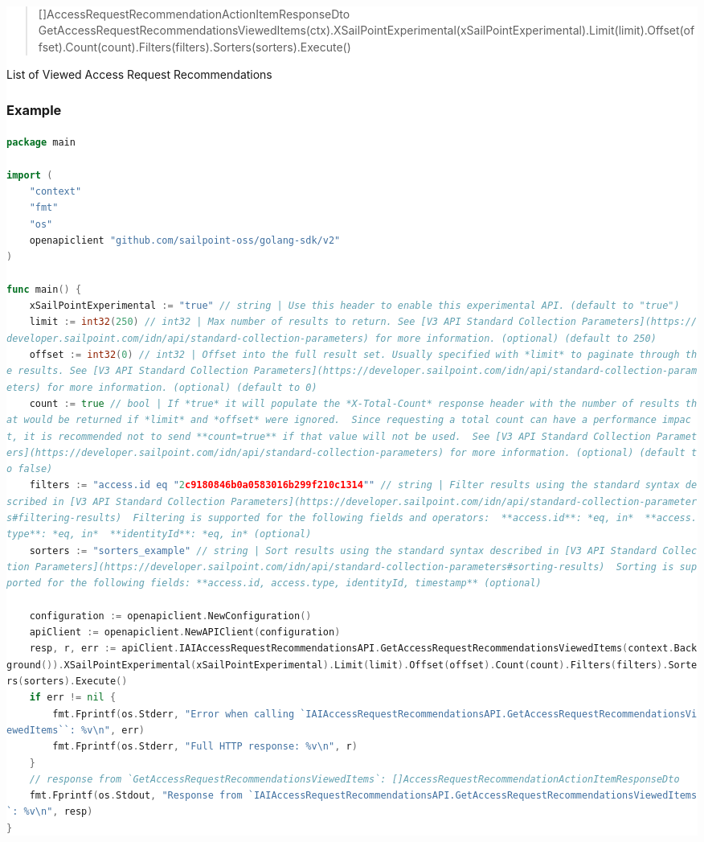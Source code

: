 > []AccessRequestRecommendationActionItemResponseDto GetAccessRequestRecommendationsViewedItems(ctx).XSailPointExperimental(xSailPointExperimental).Limit(limit).Offset(offset).Count(count).Filters(filters).Sorters(sorters).Execute()

List of Viewed Access Request Recommendations



### Example

```go
package main

import (
	"context"
	"fmt"
	"os"
	openapiclient "github.com/sailpoint-oss/golang-sdk/v2"
)

func main() {
	xSailPointExperimental := "true" // string | Use this header to enable this experimental API. (default to "true")
	limit := int32(250) // int32 | Max number of results to return. See [V3 API Standard Collection Parameters](https://developer.sailpoint.com/idn/api/standard-collection-parameters) for more information. (optional) (default to 250)
	offset := int32(0) // int32 | Offset into the full result set. Usually specified with *limit* to paginate through the results. See [V3 API Standard Collection Parameters](https://developer.sailpoint.com/idn/api/standard-collection-parameters) for more information. (optional) (default to 0)
	count := true // bool | If *true* it will populate the *X-Total-Count* response header with the number of results that would be returned if *limit* and *offset* were ignored.  Since requesting a total count can have a performance impact, it is recommended not to send **count=true** if that value will not be used.  See [V3 API Standard Collection Parameters](https://developer.sailpoint.com/idn/api/standard-collection-parameters) for more information. (optional) (default to false)
	filters := "access.id eq "2c9180846b0a0583016b299f210c1314"" // string | Filter results using the standard syntax described in [V3 API Standard Collection Parameters](https://developer.sailpoint.com/idn/api/standard-collection-parameters#filtering-results)  Filtering is supported for the following fields and operators:  **access.id**: *eq, in*  **access.type**: *eq, in*  **identityId**: *eq, in* (optional)
	sorters := "sorters_example" // string | Sort results using the standard syntax described in [V3 API Standard Collection Parameters](https://developer.sailpoint.com/idn/api/standard-collection-parameters#sorting-results)  Sorting is supported for the following fields: **access.id, access.type, identityId, timestamp** (optional)

	configuration := openapiclient.NewConfiguration()
	apiClient := openapiclient.NewAPIClient(configuration)
	resp, r, err := apiClient.IAIAccessRequestRecommendationsAPI.GetAccessRequestRecommendationsViewedItems(context.Background()).XSailPointExperimental(xSailPointExperimental).Limit(limit).Offset(offset).Count(count).Filters(filters).Sorters(sorters).Execute()
	if err != nil {
		fmt.Fprintf(os.Stderr, "Error when calling `IAIAccessRequestRecommendationsAPI.GetAccessRequestRecommendationsViewedItems``: %v\n", err)
		fmt.Fprintf(os.Stderr, "Full HTTP response: %v\n", r)
	}
	// response from `GetAccessRequestRecommendationsViewedItems`: []AccessRequestRecommendationActionItemResponseDto
	fmt.Fprintf(os.Stdout, "Response from `IAIAccessRequestRecommendationsAPI.GetAccessRequestRecommendationsViewedItems`: %v\n", resp)
}
```
